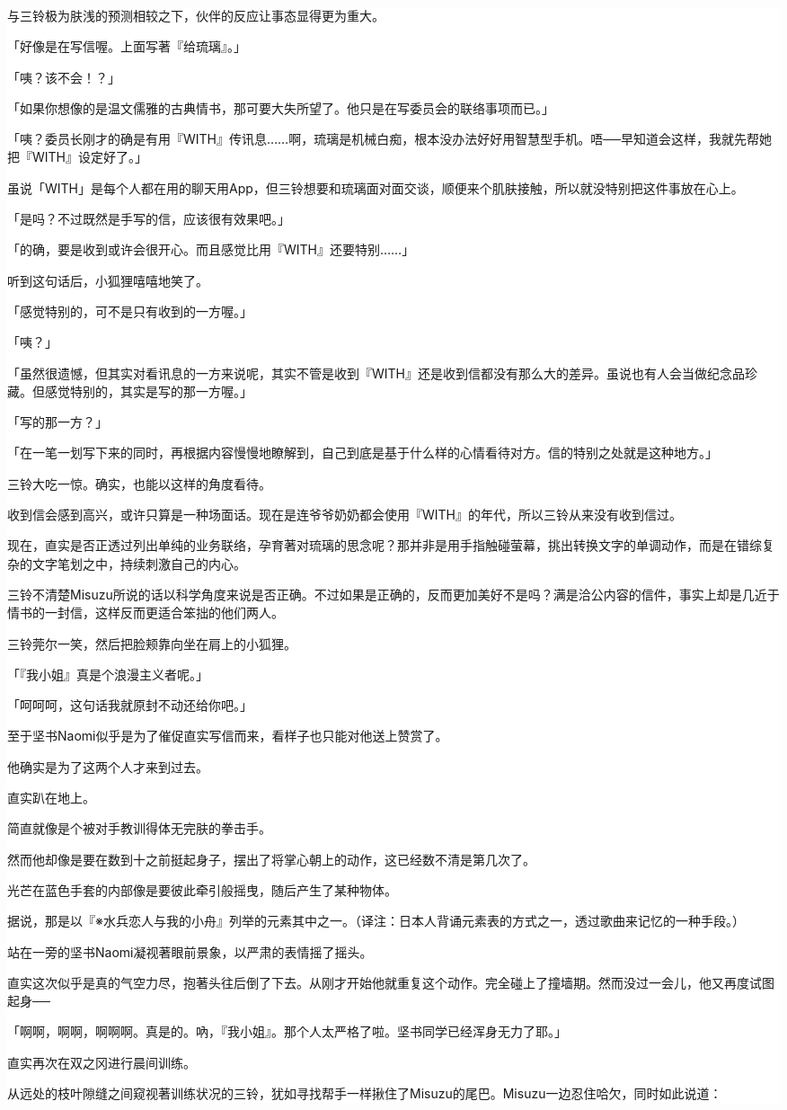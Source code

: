 与三铃极为肤浅的预测相较之下，伙伴的反应让事态显得更为重大。

「好像是在写信喔。上面写著『给琉璃』。」

「咦？该不会！？」

「如果你想像的是温文儒雅的古典情书，那可要大失所望了。他只是在写委员会的联络事项而已。」

「咦？委员长刚才的确是有用『WITH』传讯息……啊，琉璃是机械白痴，根本没办法好好用智慧型手机。唔──早知道会这样，我就先帮她把『WITH』设定好了。」

虽说「WITH」是每个人都在用的聊天用App，但三铃想要和琉璃面对面交谈，顺便来个肌肤接触，所以就没特别把这件事放在心上。

「是吗？不过既然是手写的信，应该很有效果吧。」

「的确，要是收到或许会很开心。而且感觉比用『WITH』还要特别……」

听到这句话后，小狐狸嘻嘻地笑了。

「感觉特别的，可不是只有收到的一方喔。」

「咦？」

「虽然很遗憾，但其实对看讯息的一方来说呢，其实不管是收到『WITH』还是收到信都没有那么大的差异。虽说也有人会当做纪念品珍藏。但感觉特别的，其实是写的那一方喔。」

「写的那一方？」

「在一笔一划写下来的同时，再根据内容慢慢地瞭解到，自己到底是基于什么样的心情看待对方。信的特别之处就是这种地方。」

三铃大吃一惊。确实，也能以这样的角度看待。

收到信会感到高兴，或许只算是一种场面话。现在是连爷爷奶奶都会使用『WITH』的年代，所以三铃从来没有收到信过。

现在，直实是否正透过列出单纯的业务联络，孕育著对琉璃的思念呢？那并非是用手指触碰萤幕，挑出转换文字的单调动作，而是在错综复杂的文字笔划之中，持续刺激自己的内心。

三铃不清楚Misuzu所说的话以科学角度来说是否正确。不过如果是正确的，反而更加美好不是吗？满是洽公内容的信件，事实上却是几近于情书的一封信，这样反而更适合笨拙的他们两人。

三铃莞尔一笑，然后把脸颊靠向坐在肩上的小狐狸。

「『我小姐』真是个浪漫主义者呢。」

「呵呵呵，这句话我就原封不动还给你吧。」

至于坚书Naomi似乎是为了催促直实写信而来，看样子也只能对他送上赞赏了。

他确实是为了这两个人才来到过去。

直实趴在地上。

简直就像是个被对手教训得体无完肤的拳击手。

然而他却像是要在数到十之前挺起身子，摆出了将掌心朝上的动作，这已经数不清是第几次了。

光芒在蓝色手套的内部像是要彼此牵引般摇曳，随后产生了某种物体。

据说，那是以『※水兵恋人与我的小舟』列举的元素其中之一。（译注：日本人背诵元素表的方式之一，透过歌曲来记忆的一种手段。）

站在一旁的坚书Naomi凝视著眼前景象，以严肃的表情摇了摇头。

直实这次似乎是真的气空力尽，抱著头往后倒了下去。从刚才开始他就重复这个动作。完全碰上了撞墙期。然而没过一会儿，他又再度试图起身──

「啊啊，啊啊，啊啊啊。真是的。吶，『我小姐』。那个人太严格了啦。坚书同学已经浑身无力了耶。」

直实再次在双之冈进行晨间训练。

从远处的枝叶隙缝之间窥视著训练状况的三铃，犹如寻找帮手一样揪住了Misuzu的尾巴。Misuzu一边忍住哈欠，同时如此说道：
